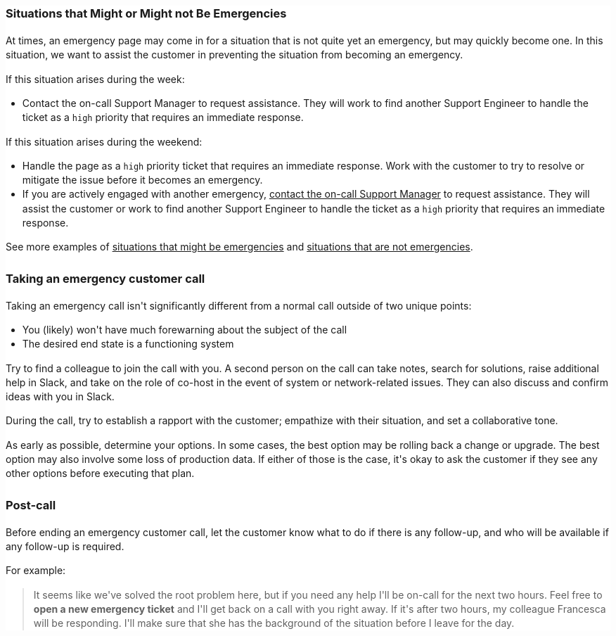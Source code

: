 ### Situations that Might or Might not Be Emergencies

At times, an emergency page may come in for a situation that is not quite yet an emergency, but may quickly become one. In this situation, we want to assist the customer in preventing the situation from becoming an emergency.

If this situation arises during the week:

- Contact the on-call Support Manager to request assistance. They will work to find another Support Engineer to handle the ticket as a `high` priority that requires an immediate response.

If this situation arises during the weekend:

- Handle the page as a `high` priority ticket that requires an immediate response. Work with the customer to try to resolve or mitigate the issue before it becomes an emergency.
- If you are actively engaged with another emergency, [contact the on-call Support Manager](/handbook/support/on-call/#paging-the-on-call-manager) to request assistance. They will assist the customer or work to find another Support Engineer to handle the ticket as a `high` priority that requires an immediate response.

See more examples of [situations that might be emergencies](/handbook/support/workflows/emergency_exception_workflow.html#examples-of-situations-that-might-or-might-not-qualify-for-an-exception) and [situations that are not emergencies](/handbook/support/workflows/emergency_exception_workflow.html#situations-that-are-not-emergencies).

### Taking an emergency customer call

Taking an emergency call isn't significantly different from a normal call outside of two unique points:

- You (likely) won't have much forewarning about the subject of the call
- The desired end state is a functioning system

Try to find a colleague to join the call with you. A second person on the call can take notes, search for solutions, raise additional help in Slack, and take on the role of co-host in the event of system or network-related issues. They can also discuss and confirm ideas with you in Slack.

During the call, try to establish a rapport with the customer; empathize with their situation, and set a collaborative tone.

As early as possible, determine your options. In some cases, the best option may be rolling back a change or upgrade. The best option may also involve some loss of production data. If either of those is the case, it's okay to ask the customer if they see any other options before executing that plan.

### Post-call

Before ending an emergency customer call, let the customer know what to do if there is any follow-up, and who will be available if any follow-up is required.

For example:

> It seems like we've solved the root problem here, but if you need any help I'll be on-call for the next two hours. Feel free to **open a new emergency ticket** and I'll get back on a call with you right away. If it's after two hours, my colleague Francesca will be responding. I'll make sure that she has the background of the situation before I leave for the day.
